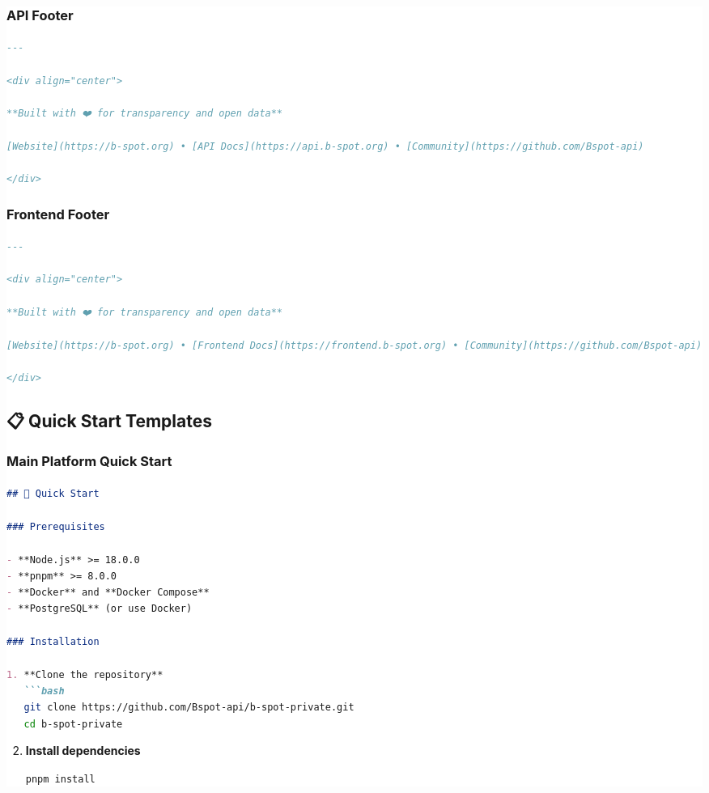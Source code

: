 ### API Footer
```markdown
---

<div align="center">

**Built with ❤️ for transparency and open data**

[Website](https://b-spot.org) • [API Docs](https://api.b-spot.org) • [Community](https://github.com/Bspot-api)

</div>
```

### Frontend Footer
```markdown
---

<div align="center">

**Built with ❤️ for transparency and open data**

[Website](https://b-spot.org) • [Frontend Docs](https://frontend.b-spot.org) • [Community](https://github.com/Bspot-api)

</div>
```

## 📋 Quick Start Templates

### Main Platform Quick Start
```markdown
## 🚀 Quick Start

### Prerequisites

- **Node.js** >= 18.0.0
- **pnpm** >= 8.0.0
- **Docker** and **Docker Compose**
- **PostgreSQL** (or use Docker)

### Installation

1. **Clone the repository**
   ```bash
   git clone https://github.com/Bspot-api/b-spot-private.git
   cd b-spot-private
   ```

2. **Install dependencies**
   ```bash
   pnpm install
   ```

